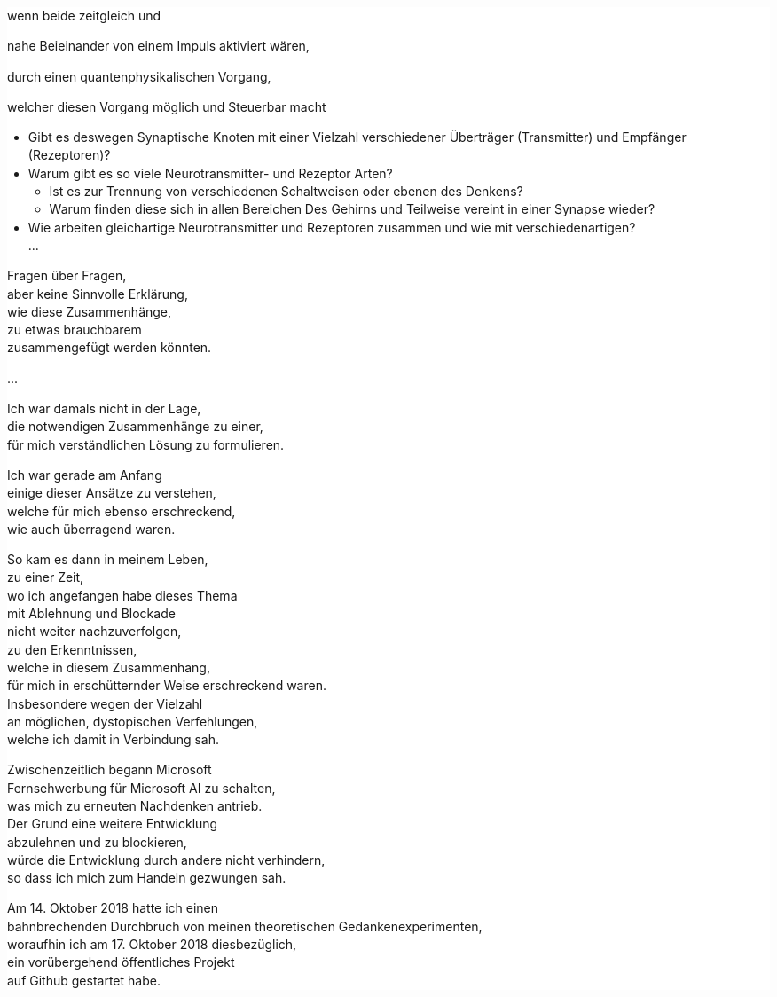   wenn beide zeitgleich und  
  
  nahe Beieinander von einem Impuls aktiviert wären,  
  
  durch einen quantenphysikalischen Vorgang,  
  
  welcher diesen Vorgang möglich und Steuerbar macht  
  
  - Gibt es deswegen Synaptische Knoten mit einer Vielzahl verschiedener Überträger (Transmitter) und Empfänger (Rezeptoren)?  
  - Warum gibt es so viele Neurotransmitter- und Rezeptor Arten?  
    - Ist es zur Trennung von verschiedenen Schaltweisen oder ebenen des Denkens?  
    - Warum finden diese sich in allen Bereichen Des Gehirns und Teilweise vereint in einer Synapse wieder?  
  - Wie arbeiten gleichartige Neurotransmitter und Rezeptoren zusammen und wie mit verschiedenartigen?  
    ...  
  
Fragen über Fragen,  
aber keine Sinnvolle Erklärung,  
wie diese Zusammenhänge,  
zu etwas brauchbarem  
zusammengefügt werden könnten.  
  
...  
  
Ich war damals nicht in der Lage,  
die notwendigen Zusammenhänge zu einer,  
für mich verständlichen Lösung zu formulieren.  
  
Ich war gerade am Anfang  
einige dieser Ansätze zu verstehen,  
welche für mich ebenso erschreckend,  
wie auch überragend waren.  
  
So kam es dann in meinem Leben,  
zu einer Zeit,  
wo ich angefangen habe dieses Thema  
mit Ablehnung und Blockade  
nicht weiter nachzuverfolgen,  
zu den Erkenntnissen,  
welche in diesem Zusammenhang,  
für mich in erschütternder Weise erschreckend waren.  
Insbesondere wegen der Vielzahl  
an möglichen, dystopischen Verfehlungen,  
welche ich damit in Verbindung sah.  
  
Zwischenzeitlich begann Microsoft  
Fernsehwerbung für Microsoft AI zu schalten,  
was mich zu erneuten Nachdenken antrieb.  
Der Grund eine weitere Entwicklung  
abzulehnen und zu blockieren,  
würde die Entwicklung durch andere nicht verhindern,  
so dass ich mich zum Handeln gezwungen sah.  
  
Am 14. Oktober 2018 hatte ich einen  
bahnbrechenden Durchbruch von meinen theoretischen Gedankenexperimenten,  
woraufhin ich am 17. Oktober 2018 diesbezüglich,  
ein vorübergehend öffentliches Projekt  
auf Github gestartet habe.  
  